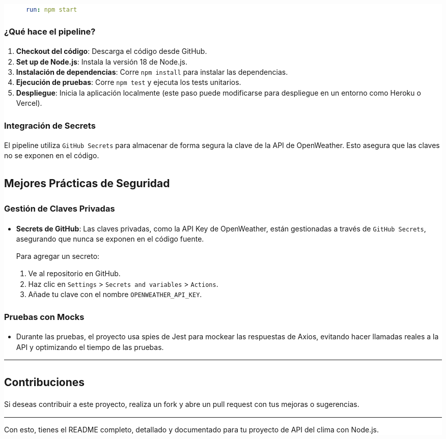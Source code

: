 ```yaml
      run: npm start
```

### ¿Qué hace el pipeline?

1. **Checkout del código**: Descarga el código desde GitHub.
2. **Set up de Node.js**: Instala la versión 18 de Node.js.
3. **Instalación de dependencias**: Corre `npm install` para instalar las dependencias.
4. **Ejecución de pruebas**: Corre `npm test` y ejecuta los tests unitarios.
5. **Despliegue**: Inicia la aplicación localmente (este paso puede modificarse para despliegue en un entorno como Heroku o Vercel).

### Integración de Secrets

El pipeline utiliza `GitHub Secrets` para almacenar de forma segura la clave de la API de OpenWeather. Esto asegura que las claves no se exponen en el código.

## Mejores Prácticas de Seguridad

### Gestión de Claves Privadas

- **Secrets de GitHub**: Las claves privadas, como la API Key de OpenWeather, están gestionadas a través de `GitHub Secrets`, asegurando que nunca se exponen en el código fuente.
  
  Para agregar un secreto:
  
  1. Ve al repositorio en GitHub.
  2. Haz clic en `Settings` > `Secrets and variables` > `Actions`.
  3. Añade tu clave con el nombre `OPENWEATHER_API_KEY`.

### Pruebas con Mocks

- Durante las pruebas, el proyecto usa spies de Jest para mockear las respuestas de Axios, evitando hacer llamadas reales a la API y optimizando el tiempo de las pruebas.

---

## Contribuciones

Si deseas contribuir a este proyecto, realiza un fork y abre un pull request con tus mejoras o sugerencias.

---

Con esto, tienes el README completo, detallado y documentado para tu proyecto de API del clima con Node.js.
